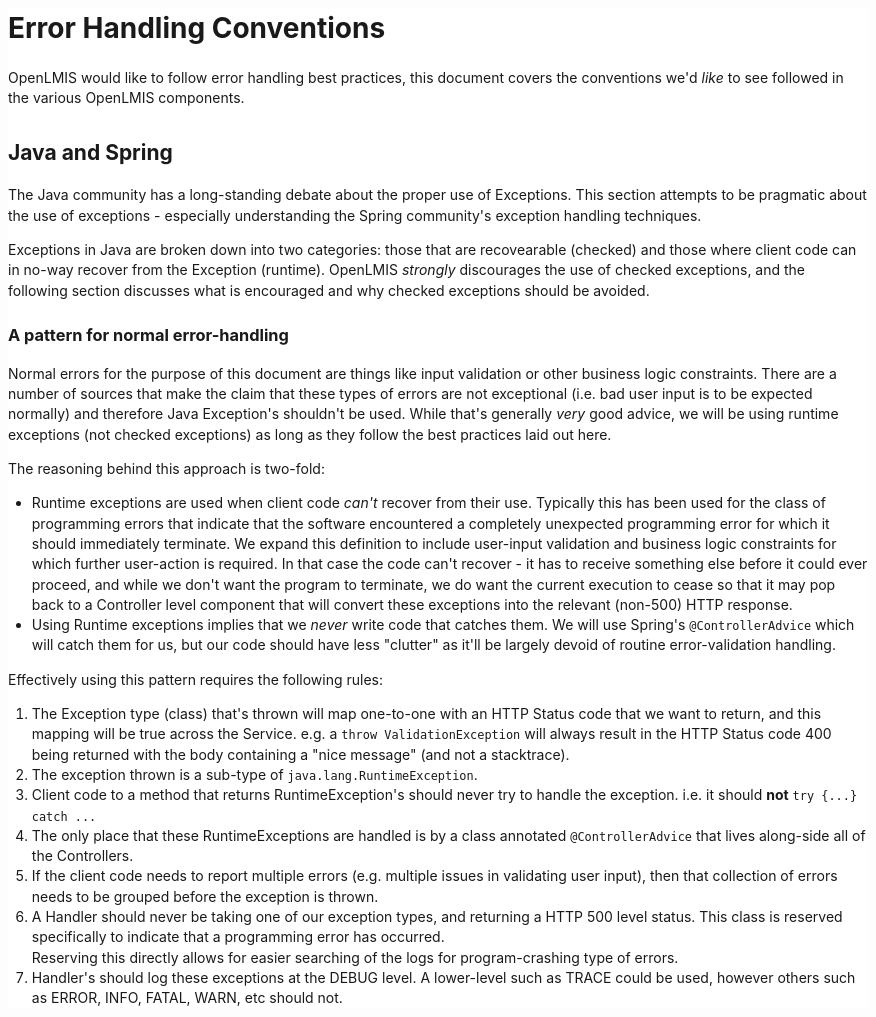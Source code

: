# Error Handling Conventions

OpenLMIS would like to follow error handling best practices, this document covers the
conventions we'd _like_ to see followed in the various OpenLMIS components.

## Java and Spring

The Java community has a long-standing debate about the proper use of Exceptions.  This section 
attempts to be pragmatic about the use of exceptions - especially understanding the Spring 
community's exception handling techniques.

Exceptions in Java are broken down into two categories: those that are recovearable (checked) and 
those where client code can in no-way recover from the Exception (runtime).  OpenLMIS *strongly* 
discourages the use of checked exceptions, and the following section discusses what is encouraged
and why checked exceptions should be avoided.

### A pattern for normal error-handling

Normal errors for the purpose of this document are things like input validation or other business 
logic constraints.  There are a number of sources that make the claim that these types of errors 
are not exceptional (i.e. bad user input is to be expected normally) and therefore Java 
Exception's shouldn't be used.  While that's generally *very* good advice, we will be using 
runtime exceptions (not checked exceptions) as long as they follow the best practices laid out here.

The reasoning behind this approach is two-fold:

* Runtime exceptions are used when client code *can't* recover from their use.  Typically 
this has been used for the class of programming errors that indicate that the software encountered a 
completely unexpected programming error for which it should immediately terminate.  We 
expand this definition to include user-input validation and business logic constraints 
for which further user-action is required.  In that case the code can't recover - it has to 
receive something else before it could ever proceed, and while we don't want the program to 
terminate, we do want the current execution to cease so that it may pop back to a Controller level 
component that will convert these exceptions into the relevant (non-500) HTTP response.
* Using Runtime exceptions implies that we *never* write code that catches them. 
We will use Spring's `@ControllerAdvice` which will catch them for us, but our code should have 
less "clutter" as it'll be largely devoid of routine error-validation handling.

Effectively using this pattern requires the following rules:

1. The Exception type (class) that's thrown will map one-to-one with an HTTP Status code that we 
want to return, and this mapping will be true across the Service.  e.g. a 
`throw ValidationException` will always result in the HTTP Status code 400 being returned with the 
body containing a "nice message" (and not a stacktrace).
2. The exception thrown is a sub-type of `java.lang.RuntimeException`. 
3. Client code to a method that returns RuntimeException's should never try to handle the 
exception.  i.e. it should **not** `try {...} catch ...`
4. The only place that these RuntimeExceptions are handled is by a class annotated 
`@ControllerAdvice` that lives along-side all of the Controllers.
5. If the client code needs to report multiple errors (e.g. multiple issues in validating user 
input), then that collection of errors needs to be grouped before the exception is thrown.
6. A Handler should never be taking one of our exception types, and returning a HTTP 500 level 
status.  This class is reserved specifically to indicate that a programming error has occurred.  
Reserving this directly allows for easier searching of the logs for program-crashing type of errors.
7. Handler's should log these exceptions at the DEBUG level.  A lower-level such as TRACE could be
used, however others such as ERROR, INFO, FATAL, WARN, etc should not.
